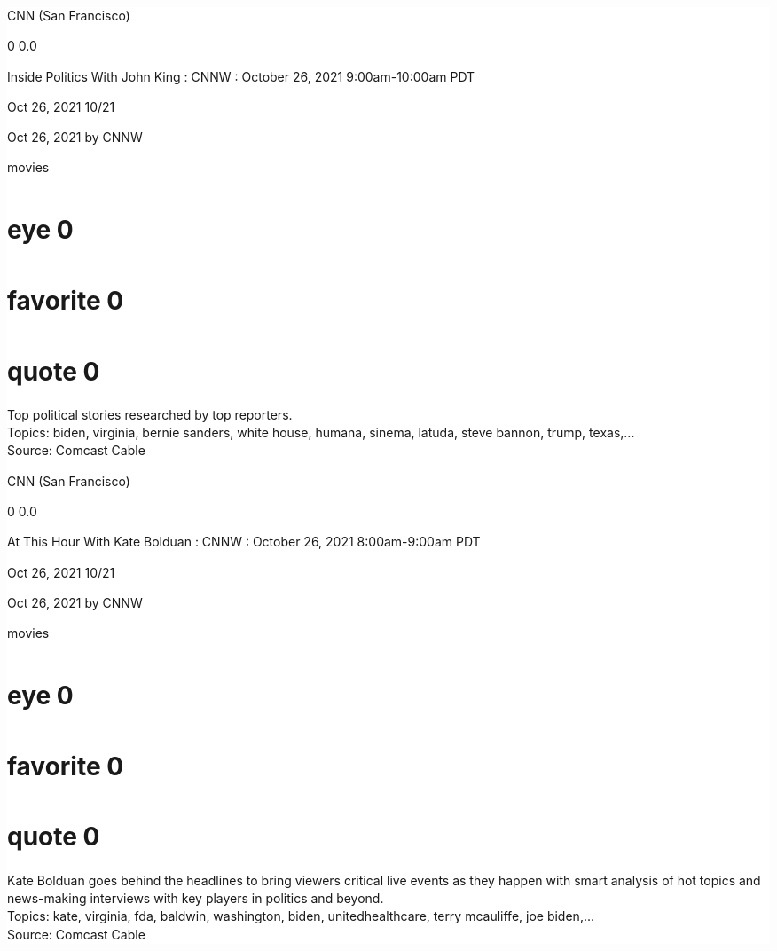 <a href="/details/TV-CNNW" class="stealth"></a>

CNN (San Francisco)

0 0.0

[](/details/CNNW_20211026_160000_Inside_Politics_With_John_King "Inside Politics With John King : CNNW : October 26, 2021 9:00am-10:00am PDT")

Inside Politics With John King : CNNW : October 26, 2021 9:00am-10:00am PDT

Oct 26, 2021 10/21

<span class="hidden-lists">Oct 26, 2021</span> <span class="hidden">by</span> <span class="byv hidden-tiles" title="CNNW">CNNW</span>

<span class="iconochive-movies" aria-hidden="true"></span><span class="sr-only">movies</span>

<span class="iconochive-eye" aria-hidden="true"></span><span class="sr-only">eye</span> 0
=========================================================================================

<span class="iconochive-favorite" aria-hidden="true"></span><span class="sr-only">favorite</span> 0
===================================================================================================

<span class="iconochive-quote" aria-hidden="true"></span><span class="sr-only">quote</span> 0
=============================================================================================

Top political stories researched by top reporters.  
Topics: biden, virginia, bernie sanders, white house, humana, sinema, latuda, steve bannon, trump, texas,...  
Source: Comcast Cable  

<a href="/details/TV-CNNW" class="stealth"></a>

CNN (San Francisco)

0 0.0

[](/details/CNNW_20211026_150000_At_This_Hour_With_Kate_Bolduan "At This Hour With Kate Bolduan : CNNW : October 26, 2021 8:00am-9:00am PDT")

At This Hour With Kate Bolduan : CNNW : October 26, 2021 8:00am-9:00am PDT

Oct 26, 2021 10/21

<span class="hidden-lists">Oct 26, 2021</span> <span class="hidden">by</span> <span class="byv hidden-tiles" title="CNNW">CNNW</span>

<span class="iconochive-movies" aria-hidden="true"></span><span class="sr-only">movies</span>

<span class="iconochive-eye" aria-hidden="true"></span><span class="sr-only">eye</span> 0
=========================================================================================

<span class="iconochive-favorite" aria-hidden="true"></span><span class="sr-only">favorite</span> 0
===================================================================================================

<span class="iconochive-quote" aria-hidden="true"></span><span class="sr-only">quote</span> 0
=============================================================================================

Kate Bolduan goes behind the headlines to bring viewers critical live events as they happen with smart analysis of hot topics and news-making interviews with key players in politics and beyond.  
Topics: kate, virginia, fda, baldwin, washington, biden, unitedhealthcare, terry mcauliffe, joe biden,...  
Source: Comcast Cable  
